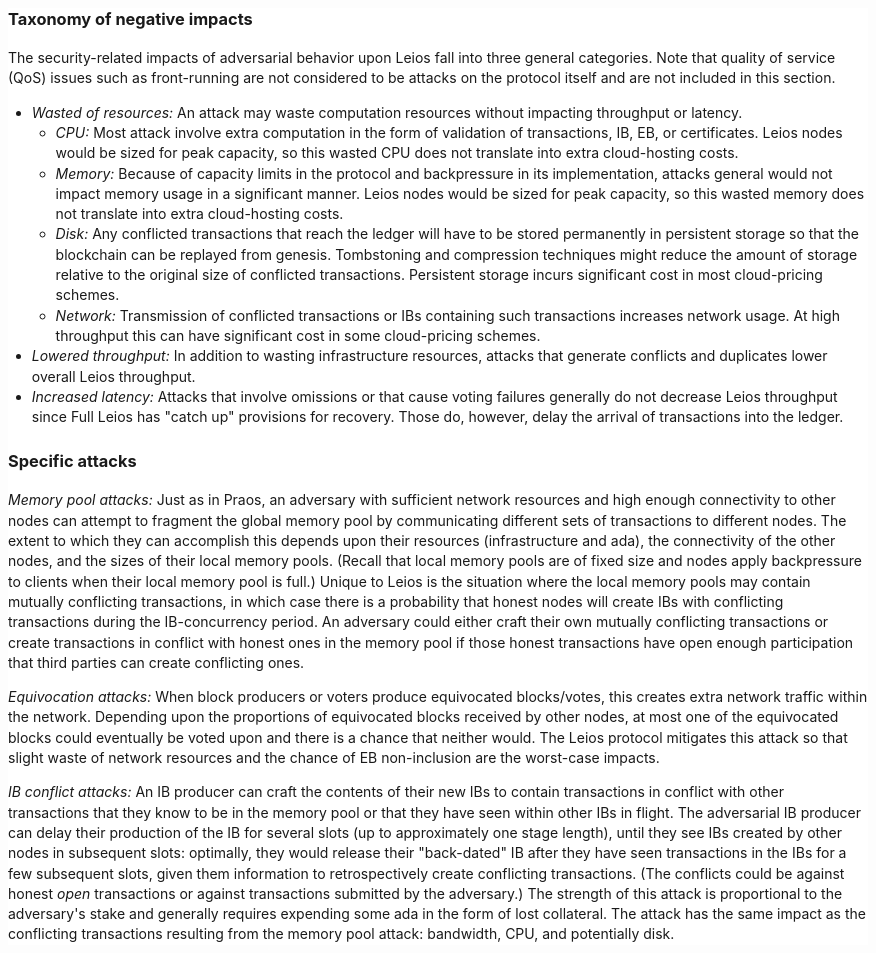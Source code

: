 ### Taxonomy of negative impacts

The security-related impacts of adversarial behavior upon Leios fall into three general categories. Note that quality of service (QoS) issues such as front-running are not considered to be attacks on the protocol itself and are not included in this section.

- *Wasted of resources:* An attack may waste computation resources without impacting throughput or latency.
	- *CPU:* Most attack involve extra computation in the form of validation of transactions, IB, EB, or certificates. Leios nodes would be sized for peak capacity, so this wasted CPU does not translate into extra cloud-hosting costs.
	- *Memory:* Because of capacity limits in the protocol and backpressure in its implementation, attacks general would not impact memory usage in a significant manner. Leios nodes would be sized for peak capacity, so this wasted memory does not translate into extra cloud-hosting costs.
	- *Disk:* Any conflicted transactions that reach the ledger will have to be stored permanently in persistent storage so that the blockchain can be replayed from genesis. Tombstoning and compression techniques might reduce the amount of storage relative to the original size of conflicted transactions. Persistent storage incurs significant cost in most cloud-pricing schemes.
	- *Network:* Transmission of conflicted transactions or IBs containing such transactions increases network usage. At high throughput this can have significant cost in some cloud-pricing schemes.
- *Lowered throughput:* In addition to wasting infrastructure resources, attacks that generate conflicts and duplicates lower overall Leios throughput.
- *Increased latency:* Attacks that involve omissions or that cause voting failures generally do not decrease Leios throughput since Full Leios has "catch up" provisions for recovery. Those do, however, delay the arrival of transactions into the ledger.

### Specific attacks

*Memory pool attacks:* Just as in Praos, an adversary with sufficient network resources and high enough connectivity to other nodes can attempt to fragment the global memory pool by communicating different sets of transactions to different nodes. The extent to which they can accomplish this depends upon their resources (infrastructure and ada), the connectivity of the other nodes, and the sizes of their local memory pools. (Recall that local memory pools are of fixed size and nodes apply backpressure to clients when their local memory pool is full.) Unique to Leios is the situation where the local memory pools may contain mutually conflicting transactions, in which case there is a probability that honest nodes will create IBs with conflicting transactions during the IB-concurrency period.  An adversary could either craft their own mutually conflicting transactions or create transactions in conflict with honest ones in the memory pool if those honest transactions have open enough participation that third parties can create conflicting ones.

*Equivocation attacks:* When block producers or voters produce equivocated blocks/votes, this creates extra network traffic within the network. Depending upon the proportions of equivocated blocks received by other nodes, at most one of the equivocated blocks could eventually be voted upon and there is a chance that neither would. The Leios protocol mitigates this attack so that slight waste of network resources and the chance of EB non-inclusion are the worst-case impacts.

*IB conflict attacks:* An IB producer can craft the contents of their new IBs to contain transactions in conflict with other transactions that they know to be in the memory pool or that they have seen within other IBs in flight. The adversarial IB producer can delay their production of the IB for several slots (up to approximately one stage length), until they see IBs created by other nodes in subsequent slots: optimally, they would release their "back-dated" IB after they have seen transactions in the IBs for a few subsequent slots, given them information to retrospectively create conflicting transactions. (The conflicts could be against honest *open* transactions or against transactions submitted by the adversary.) The strength of this attack is proportional to the adversary's stake and generally requires expending some ada in the form of lost collateral. The attack has the same impact as the conflicting transactions resulting from the memory pool attack: bandwidth, CPU, and potentially disk.
